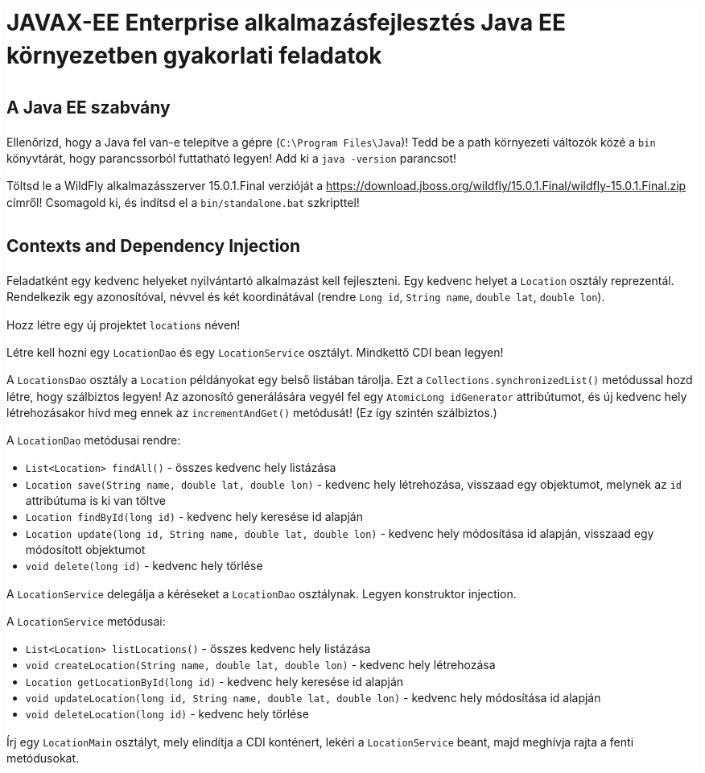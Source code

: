 # JAVAX-EE Enterprise alkalmazásfejlesztés Java EE környezetben gyakorlati feladatok

## A Java EE szabvány

Ellenőrizd, hogy a Java fel van-e telepítve a gépre (`C:\Program Files\Java`)!
Tedd be a path környezeti változók közé a `bin` könyvtárát, hogy parancssorból
futtatható legyen! Add ki a `java -version` parancsot!

Töltsd le a WildFly alkalmazásszerver 15.0.1.Final verzióját a
https://download.jboss.org/wildfly/15.0.1.Final/wildfly-15.0.1.Final.zip
címről! Csomagold ki, és indítsd el a `bin/standalone.bat` szkripttel!

## Contexts and Dependency Injection

Feladatként egy kedvenc helyeket nyilvántartó alkalmazást kell fejleszteni.
Egy kedvenc helyet a `Location` osztály reprezentál. Rendelkezik egy azonosítóval, névvel
és két koordinátával (rendre `Long id`, `String name`, `double lat`, `double lon`).

Hozz létre egy új projektet `locations` néven!

Létre kell hozni egy `LocationDao` és egy `LocationService` osztályt. Mindkettő CDI bean legyen!

A  `LocationsDao` osztály a `Location` példányokat egy belső
listában tárolja. Ezt a `Collections.synchronizedList()` metódussal hozd létre, hogy szálbiztos legyen!
Az azonosító generálására vegyél fel egy `AtomicLong idGenerator` attribútumot, és
új kedvenc hely létrehozásakor hívd meg ennek az `incrementAndGet()` metódusát! (Ez így szintén szálbiztos.)

A `LocationDao` metódusai rendre:

* `List<Location> findAll()` - összes kedvenc hely listázása
* `Location save(String name, double lat, double lon)` - kedvenc hely létrehozása, visszaad egy objektumot, melynek az `id` attribútuma is ki van töltve
* `Location findById(long id)` - kedvenc hely keresése id alapján
* `Location update(long id, String name, double lat, double lon)` - kedvenc hely módosítása id alapján, visszaad egy módosított objektumot
* `void delete(long id)` - kedvenc hely törlése

A `LocationService` delegálja a kéréseket a `LocationDao` osztálynak. Legyen konstruktor injection.

A `LocationService` metódusai:

* `List<Location> listLocations()` - összes kedvenc hely listázása
* `void createLocation(String name, double lat, double lon)` - kedvenc hely létrehozása
* `Location getLocationById(long id)` - kedvenc hely keresése id alapján
* `void updateLocation(long id, String name, double lat, double lon)` - kedvenc hely módosítása id alapján
* `void deleteLocation(long id)` - kedvenc hely törlése

Írj egy `LocationMain` osztályt, mely elindítja a CDI konténert, lekéri a
`LocationService` beant, majd meghívja rajta a fenti metódusokat.
